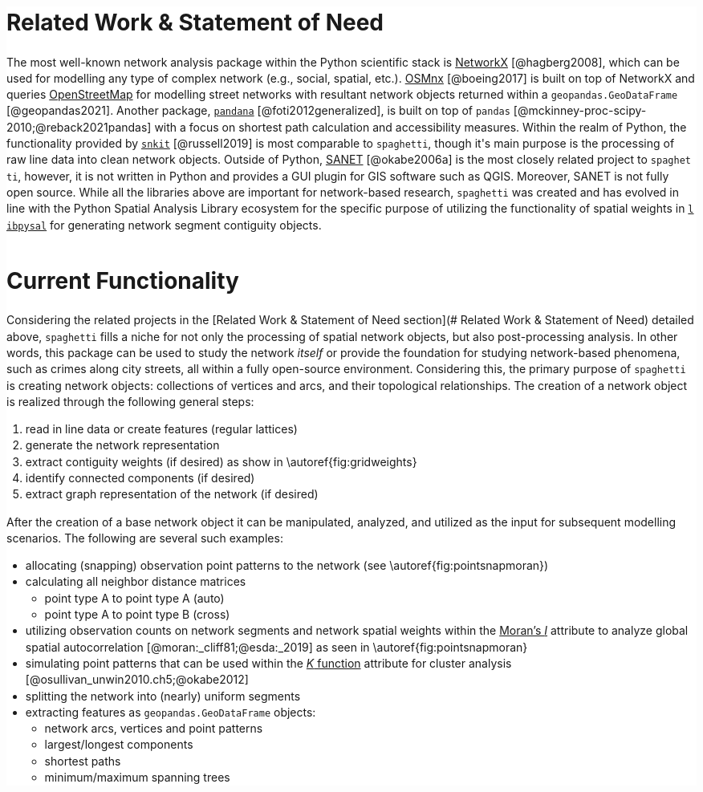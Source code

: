 
# Related Work & Statement of Need

The most well-known network analysis package within the Python scientific stack is [NetworkX](https://networkx.github.io) [@hagberg2008], which can be used for modelling any type of complex network (e.g., social, spatial, etc.). [OSMnx](https://osmnx.readthedocs.io/en/stable/) [@boeing2017] is built on top of NetworkX and queries [OpenStreetMap](https://openstreetmap.org) for modelling street networks with resultant network objects returned within a `geopandas.GeoDataFrame` [@geopandas2021]. Another package, [`pandana`](https://github.com/UDST/pandana) [@foti2012generalized], is built on top of `pandas` [@mckinney-proc-scipy-2010;@reback2021pandas] with a focus on shortest path calculation and accessibility measures. Within the realm of Python, the functionality provided by  [`snkit`](https://github.com/tomalrussell/snkit) [@russell2019] is most comparable to `spaghetti`, though it's main purpose is the processing of raw line data into clean network objects. Outside of Python, [SANET](http://sanet.csis.u-tokyo.ac.jp) [@okabe2006a] is the most closely related project to `spaghetti`, however, it is not written in Python and provides a GUI plugin for GIS software such as QGIS. Moreover, SANET is not fully open source. While all the libraries above are important for network-based research, `spaghetti` was created and has evolved in line with the Python Spatial Analysis Library ecosystem for the specific purpose of utilizing the functionality of spatial weights in [`libpysal`](https://pysal.org/libpysal/) for generating network segment contiguity objects.


# Current Functionality

Considering the related projects in the [Related Work & Statement of Need section](# Related Work & Statement of Need) detailed above, `spaghetti` fills a niche for not only the processing of spatial network objects, but also post-processing analysis. In other words, this package can be used to study the network *itself* or provide the foundation for studying network-based phenomena, such as crimes along city streets, all within a fully open-source environment. Considering this, the primary purpose of `spaghetti` is creating network objects: collections of vertices and arcs, and their topological relationships. The creation of a network object is realized through the following general steps:

 1. read in line data or create features (regular lattices)
 1. generate the network representation 
 1. extract contiguity weights (if desired) as show in \autoref{fig:gridweights}
 1. identify connected components (if desired)
 1. extract graph representation of the network (if desired)

After the creation of a base network object it can be manipulated, analyzed, and utilized as the input for subsequent modelling scenarios. The following are several such examples:

 * allocating (snapping) observation point patterns to the network (see \autoref{fig:pointsnapmoran})
 * calculating all neighbor distance matrices
    * point type A to point type A (auto)
    * point type A to point type B (cross)
 * utilizing observation counts on network segments and network spatial weights within the [Moran’s *I*](https://pysal.org/spaghetti/generated/spaghetti.Network.html#spaghetti.Network.Moran) attribute to analyze global spatial autocorrelation [@moran:_cliff81;@esda:_2019] as seen in \autoref{fig:pointsnapmoran}
 * simulating point patterns that can be used within the  [*K* function](https://pysal.org/spaghetti/generated/spaghetti.Network.html#spaghetti.Network.GlobalAutoK) attribute for cluster analysis [@osullivan_unwin2010.ch5;@okabe2012]
 * splitting the network into (nearly) uniform segments
 * extracting features as `geopandas.GeoDataFrame` objects:
    * network arcs, vertices and point patterns 
    * largest/longest components
    * shortest paths
    * minimum/maximum spanning trees
